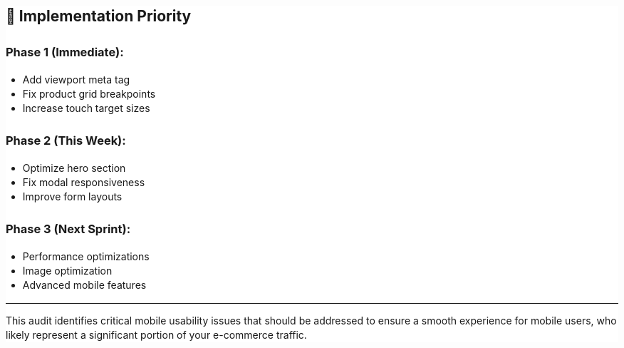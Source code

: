 
## 🚀 Implementation Priority

### Phase 1 (Immediate):
- Add viewport meta tag
- Fix product grid breakpoints
- Increase touch target sizes

### Phase 2 (This Week):
- Optimize hero section
- Fix modal responsiveness
- Improve form layouts

### Phase 3 (Next Sprint):
- Performance optimizations
- Image optimization
- Advanced mobile features

---

This audit identifies critical mobile usability issues that should be addressed to ensure a smooth experience for mobile users, who likely represent a significant portion of your e-commerce traffic.
